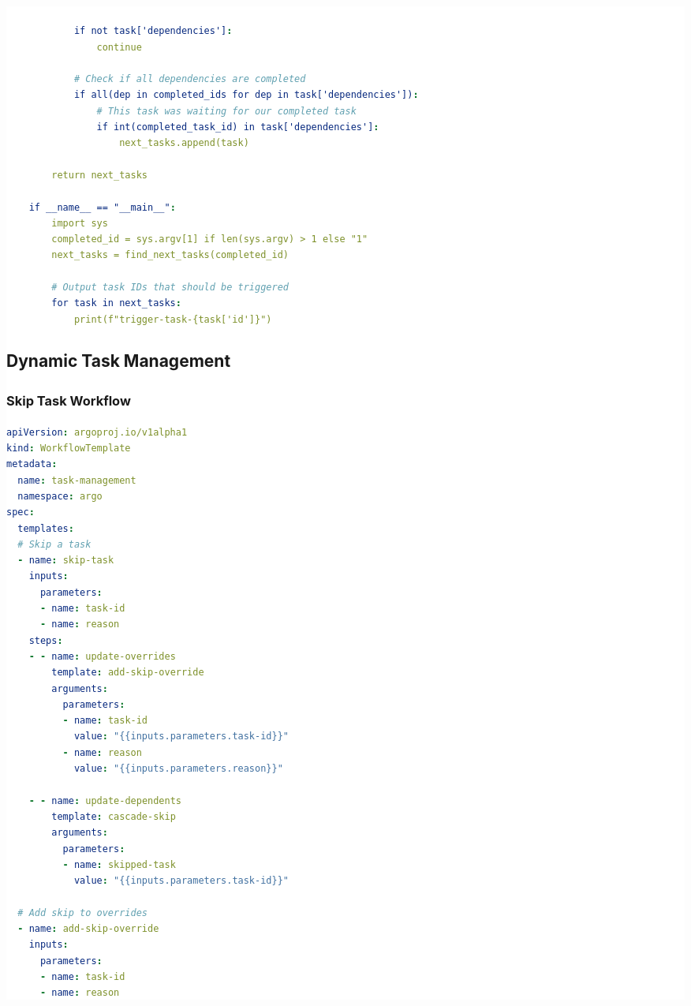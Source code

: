 ```yaml
                
            if not task['dependencies']:
                continue
                
            # Check if all dependencies are completed
            if all(dep in completed_ids for dep in task['dependencies']):
                # This task was waiting for our completed task
                if int(completed_task_id) in task['dependencies']:
                    next_tasks.append(task)
        
        return next_tasks
    
    if __name__ == "__main__":
        import sys
        completed_id = sys.argv[1] if len(sys.argv) > 1 else "1"
        next_tasks = find_next_tasks(completed_id)
        
        # Output task IDs that should be triggered
        for task in next_tasks:
            print(f"trigger-task-{task['id']}")
```

## Dynamic Task Management

### Skip Task Workflow

```yaml
apiVersion: argoproj.io/v1alpha1
kind: WorkflowTemplate
metadata:
  name: task-management
  namespace: argo
spec:
  templates:
  # Skip a task
  - name: skip-task
    inputs:
      parameters:
      - name: task-id
      - name: reason
    steps:
    - - name: update-overrides
        template: add-skip-override
        arguments:
          parameters:
          - name: task-id
            value: "{{inputs.parameters.task-id}}"
          - name: reason
            value: "{{inputs.parameters.reason}}"
            
    - - name: update-dependents
        template: cascade-skip
        arguments:
          parameters:
          - name: skipped-task
            value: "{{inputs.parameters.task-id}}"
            
  # Add skip to overrides
  - name: add-skip-override
    inputs:
      parameters:
      - name: task-id
      - name: reason
```